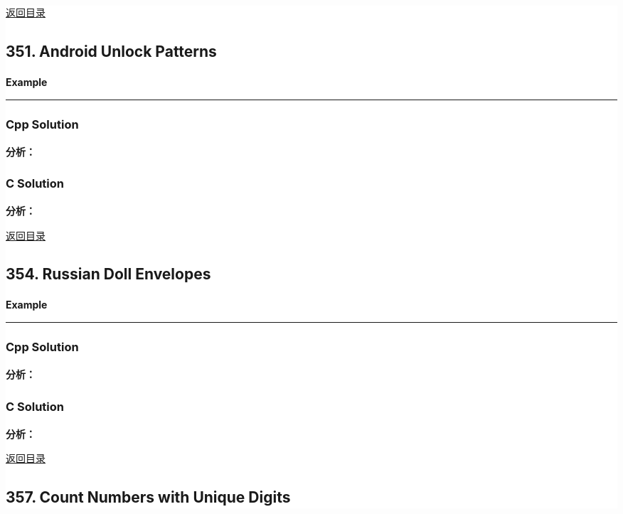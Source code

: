 [返回目录](#343)

## 351. Android Unlock Patterns

**Example**

```

```

---

### Cpp Solution
**分析：**

```cpp

```

### C Solution
**分析：**

```c

```

[返回目录](#351)

## 354. Russian Doll Envelopes

**Example**

```

```

---

### Cpp Solution
**分析：**

```cpp

```

### C Solution
**分析：**

```c

```

[返回目录](#354)

## 357. Count Numbers with Unique Digits
